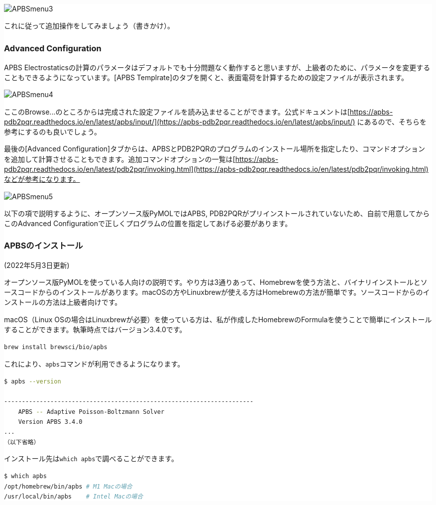 <img src="./image/apbsmenu3.png" title="APBSmenu3">

これに従って追加操作をしてみましょう（書きかけ）。

### Advanced Configuration

APBS Electrostaticsの計算のパラメータはデフォルトでも十分問題なく動作すると思いますが、上級者のために、パラメータを変更することもできるようになっています。[APBS Templrate]のタブを開くと、表面電荷を計算するための設定ファイルが表示されます。

<img src="./image/apbsmenu4.png" title="APBSmenu4"><br>

ここのBrowse...のところからは完成された設定ファイルを読み込ませることができます。公式ドキュメントは[https://apbs-pdb2pqr.readthedocs.io/en/latest/apbs/input/](https://apbs-pdb2pqr.readthedocs.io/en/latest/apbs/input/) にあるので、そちらを参考にするのも良いでしょう。

最後の[Advanced Configuration]タブからは、APBSとPDB2PQRのプログラムのインストール場所を指定したり、コマンドオプションを追加して計算させることもできます。追加コマンドオプションの一覧は[https://apbs-pdb2pqr.readthedocs.io/en/latest/pdb2pqr/invoking.html](https://apbs-pdb2pqr.readthedocs.io/en/latest/pdb2pqr/invoking.html)などが参考になります。

<img src="./image/apbsmenu5.png" title="APBSmenu5">

以下の項で説明するように、オープンソース版PyMOLではAPBS, PDB2PQRがプリインストールされていないため、自前で用意してからこのAdvanced Configurationで正しくプログラムの位置を指定してあげる必要があります。

### APBSのインストール

(2022年5月3日更新)

オープンソース版PyMOLを使っている人向けの説明です。やり方は3通りあって、Homebrewを使う方法と、バイナリインストールとソースコードからのインストールがあります。macOSの方やLinuxbrewが使える方はHomebrewの方法が簡単です。ソースコードからのインストールの方法は上級者向けです。

macOS（Linux OSの場合はLinuxbrewが必要）を使っている方は、私が作成したHomebrewのFormulaを使うことで簡単にインストールすることができます。執筆時点ではバージョン3.4.0です。

```bash
brew install brewsci/bio/apbs
```

これにより、`apbs`コマンドが利用できるようになります。

```bash
$ apbs --version

----------------------------------------------------------------------
    APBS -- Adaptive Poisson-Boltzmann Solver
    Version APBS 3.4.0
...
（以下省略）
```

インストール先は`which apbs`で調べることができます。

```bash
$ which apbs
/opt/homebrew/bin/apbs # M1 Macの場合
/usr/local/bin/apbs    # Intel Macの場合
```
